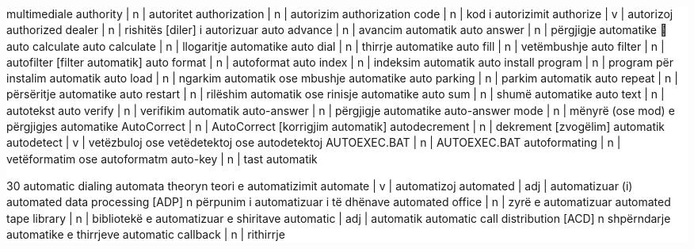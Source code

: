 multimediale 
authority |  n  | autoritet 
authorization |  n  | autorizim 
authorization code |  n  | kod i 
autorizimit 
authorize |  v  | autorizoj 
authorized dealer |  n  | rishitës [diler] i 
autorizuar 
auto advance |  n  | avancim automatik 
auto answer |  n  | përgjigje automatike 
 auto calculate 
auto calculate |  n  | llogaritje 
automatike 
auto dial |  n  | thirrje automatike 
auto fill |  n  | vetëmbushje 
auto filter |  n  | autofilter [filter 
automatik] 
auto format |  n  | autoformat 
auto index |  n  | indeksim automatik 
auto install program |  n  | program 
për instalim automatik 
auto load |  n  | ngarkim automatik ose 
mbushje automatike 
auto parking |  n  | parkim automatik 
auto repeat |  n  | përsëritje automatike 
auto restart |  n  | rilëshim automatik 
ose rinisje automatike 
auto sum |  n  | shumë automatike 
auto text |  n  | autotekst 
auto verify |  n  | verifikim automatik 
auto-answer |  n  | përgjigje automatike 
auto-answer mode |  n  | mënyrë (ose 
mod) e përgjigjes automatike 
AutoCorrect |  n  | AutoCorrect 
[korrigjim automatik] 
autodecrement |  n  | dekrement 
[zvogëlim] automatik 
autodetect |  v  | vetëzbuloj ose 
vetëdetektoj ose autodetektoj 
AUTOEXEC.BAT |  n  | 
AUTOEXEC.BAT 
autoformating |  n  | vetëformatim 
ose autoformatm 
auto-key |  n  | tast automatik 
 
 
30
automatic dialing 
automata theoryn teori e 
automatizimit 
automate |  v  | automatizoj 
automated |  adj  | automatizuar (i) 
automated data processing [ADP] 
n përpunim i automatizuar i të 
dhënave 
automated office |  n  | zyrë e 
automatizuar 
automated tape library |  n  | 
bibliotekë e automatizuar e 
shiritave 
automatic |  adj  | automatik 
automatic call distribution [ACD] 
n shpërndarje automatike e thirrjeve 
automatic callback |  n  | rithirrje 